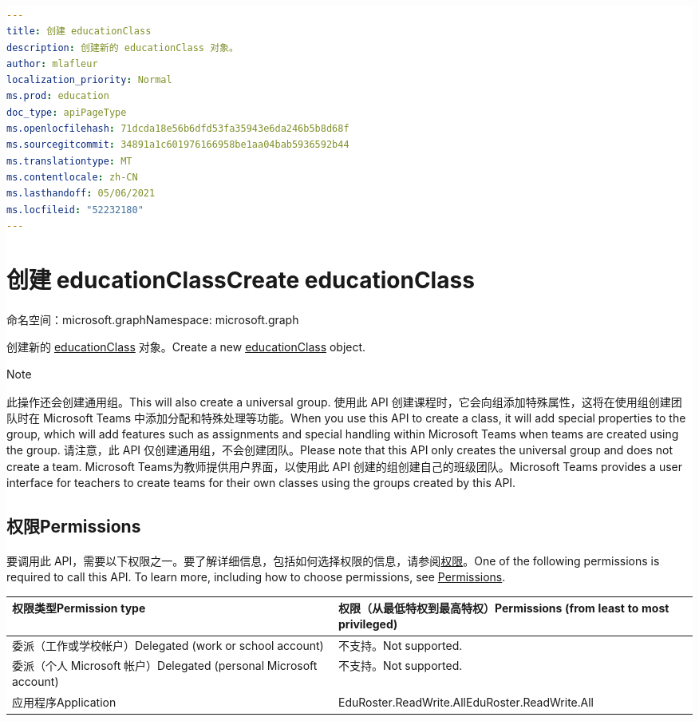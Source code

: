 ```yaml
---
title: 创建 educationClass
description: 创建新的 educationClass 对象。
author: mlafleur
localization_priority: Normal
ms.prod: education
doc_type: apiPageType
ms.openlocfilehash: 71dcda18e56b6dfd53fa35943e6da246b5b8d68f
ms.sourcegitcommit: 34891a1c601976166958be1aa04bab5936592b44
ms.translationtype: MT
ms.contentlocale: zh-CN
ms.lasthandoff: 05/06/2021
ms.locfileid: "52232180"
---
```

# <a name="create-educationclass"></a><span data-ttu-id="d4cb3-103">创建 educationClass</span><span class="sxs-lookup"><span data-stu-id="d4cb3-103">Create educationClass</span></span>

<span data-ttu-id="d4cb3-104">命名空间：microsoft.graph</span><span class="sxs-lookup"><span data-stu-id="d4cb3-104">Namespace: microsoft.graph</span></span>

<span data-ttu-id="d4cb3-105">创建新的 [educationClass](../resources/educationclass.md) 对象。</span><span class="sxs-lookup"><span data-stu-id="d4cb3-105">Create a new [educationClass](../resources/educationclass.md) object.</span></span>

> [!NOTE]
> <span data-ttu-id="d4cb3-106">此操作还会创建通用组。</span><span class="sxs-lookup"><span data-stu-id="d4cb3-106">This will also create a universal group.</span></span> <span data-ttu-id="d4cb3-107">使用此 API 创建课程时，它会向组添加特殊属性，这将在使用组创建团队时在 Microsoft Teams 中添加分配和特殊处理等功能。</span><span class="sxs-lookup"><span data-stu-id="d4cb3-107">When you use this API to create a class, it will add special properties to the group, which will add features such as assignments and special handling within Microsoft Teams when teams are created using the group.</span></span> <span data-ttu-id="d4cb3-108">请注意，此 API 仅创建通用组，不会创建团队。</span><span class="sxs-lookup"><span data-stu-id="d4cb3-108">Please note that this API only creates the universal group and does not create a team.</span></span> <span data-ttu-id="d4cb3-109">Microsoft Teams为教师提供用户界面，以使用此 API 创建的组创建自己的班级团队。</span><span class="sxs-lookup"><span data-stu-id="d4cb3-109">Microsoft Teams provides a user interface for teachers to create teams for their own classes using the groups created by this API.</span></span>

## <a name="permissions"></a><span data-ttu-id="d4cb3-110">权限</span><span class="sxs-lookup"><span data-stu-id="d4cb3-110">Permissions</span></span>

<span data-ttu-id="d4cb3-p102">要调用此 API，需要以下权限之一。要了解详细信息，包括如何选择权限的信息，请参阅[权限](/graph/permissions-reference)。</span><span class="sxs-lookup"><span data-stu-id="d4cb3-p102">One of the following permissions is required to call this API. To learn more, including how to choose permissions, see [Permissions](/graph/permissions-reference).</span></span>

| <span data-ttu-id="d4cb3-113">权限类型</span><span class="sxs-lookup"><span data-stu-id="d4cb3-113">Permission type</span></span>                        | <span data-ttu-id="d4cb3-114">权限（从最低特权到最高特权）</span><span class="sxs-lookup"><span data-stu-id="d4cb3-114">Permissions (from least to most privileged)</span></span> |
| :------------------------------------- | :------------------------------------------ |
| <span data-ttu-id="d4cb3-115">委派（工作或学校帐户）</span><span class="sxs-lookup"><span data-stu-id="d4cb3-115">Delegated (work or school account)</span></span>     | <span data-ttu-id="d4cb3-116">不支持。</span><span class="sxs-lookup"><span data-stu-id="d4cb3-116">Not supported.</span></span>                              |
| <span data-ttu-id="d4cb3-117">委派（个人 Microsoft 帐户）</span><span class="sxs-lookup"><span data-stu-id="d4cb3-117">Delegated (personal Microsoft account)</span></span> | <span data-ttu-id="d4cb3-118">不支持。</span><span class="sxs-lookup"><span data-stu-id="d4cb3-118">Not supported.</span></span>                              |
| <span data-ttu-id="d4cb3-119">应用程序</span><span class="sxs-lookup"><span data-stu-id="d4cb3-119">Application</span></span>                            | <span data-ttu-id="d4cb3-120">EduRoster.ReadWrite.All</span><span class="sxs-lookup"><span data-stu-id="d4cb3-120">EduRoster.ReadWrite.All</span></span>                     |
